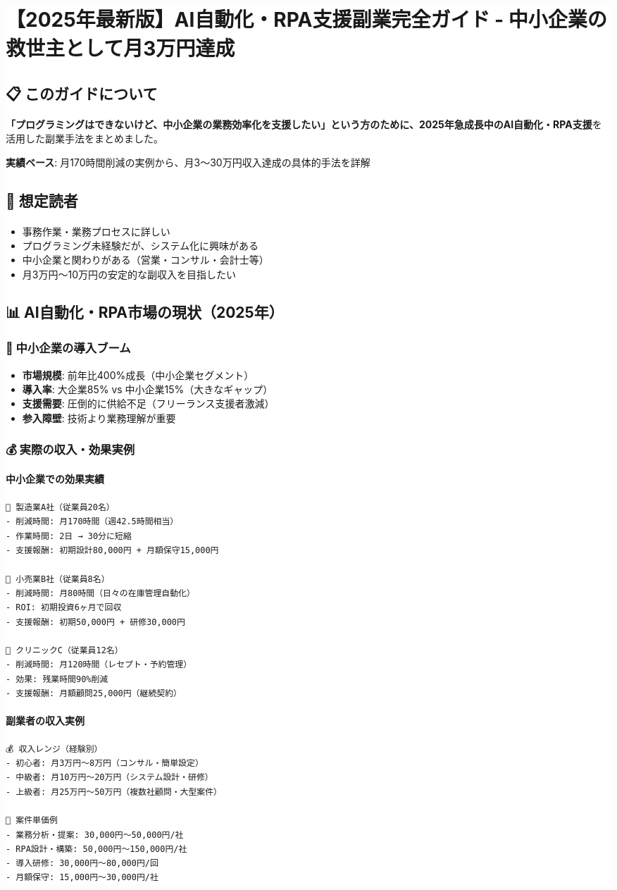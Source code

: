 # 【2025年最新版】AI自動化・RPA支援副業完全ガイド - 中小企業の救世主として月3万円達成

## 📋 このガイドについて

**「プログラミングはできないけど、中小企業の業務効率化を支援したい」**という方のために、2025年急成長中の**AI自動化・RPA支援**を活用した副業手法をまとめました。

**実績ベース**: 月170時間削減の実例から、月3〜30万円収入達成の具体的手法を詳解

## 🎯 想定読者

- 事務作業・業務プロセスに詳しい
- プログラミング未経験だが、システム化に興味がある
- 中小企業と関わりがある（営業・コンサル・会計士等）
- 月3万円〜10万円の安定的な副収入を目指したい

## 📊 AI自動化・RPA市場の現状（2025年）

### 🚀 中小企業の導入ブーム
- **市場規模**: 前年比400%成長（中小企業セグメント）
- **導入率**: 大企業85% vs 中小企業15%（大きなギャップ）
- **支援需要**: 圧倒的に供給不足（フリーランス支援者激減）
- **参入障壁**: 技術より業務理解が重要

### 💰 実際の収入・効果実例

#### 中小企業での効果実績
```
🏢 製造業A社（従業員20名）
- 削減時間: 月170時間（週42.5時間相当）
- 作業時間: 2日 → 30分に短縮
- 支援報酬: 初期設計80,000円 + 月額保守15,000円

🏪 小売業B社（従業員8名）  
- 削減時間: 月80時間（日々の在庫管理自動化）
- ROI: 初期投資6ヶ月で回収
- 支援報酬: 初期50,000円 + 研修30,000円

🏥 クリニックC（従業員12名）
- 削減時間: 月120時間（レセプト・予約管理）
- 効果: 残業時間90%削減
- 支援報酬: 月額顧問25,000円（継続契約）
```

#### 副業者の収入実例
```
💰 収入レンジ（経験別）
- 初心者: 月3万円〜8万円（コンサル・簡単設定）
- 中級者: 月10万円〜20万円（システム設計・研修）
- 上級者: 月25万円〜50万円（複数社顧問・大型案件）

💼 案件単価例
- 業務分析・提案: 30,000円〜50,000円/社
- RPA設計・構築: 50,000円〜150,000円/社
- 導入研修: 30,000円〜80,000円/回
- 月額保守: 15,000円〜30,000円/社
```
